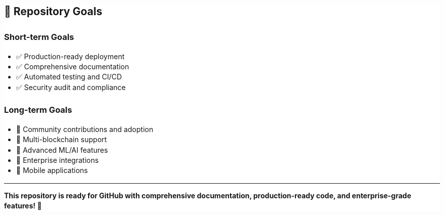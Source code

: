 ## 🎯 Repository Goals

### Short-term Goals
- ✅ Production-ready deployment
- ✅ Comprehensive documentation
- ✅ Automated testing and CI/CD
- ✅ Security audit and compliance

### Long-term Goals
- 🔄 Community contributions and adoption
- 🔄 Multi-blockchain support
- 🔄 Advanced ML/AI features
- 🔄 Enterprise integrations
- 🔄 Mobile applications

---

**This repository is ready for GitHub with comprehensive documentation, production-ready code, and enterprise-grade features! 🚀**
